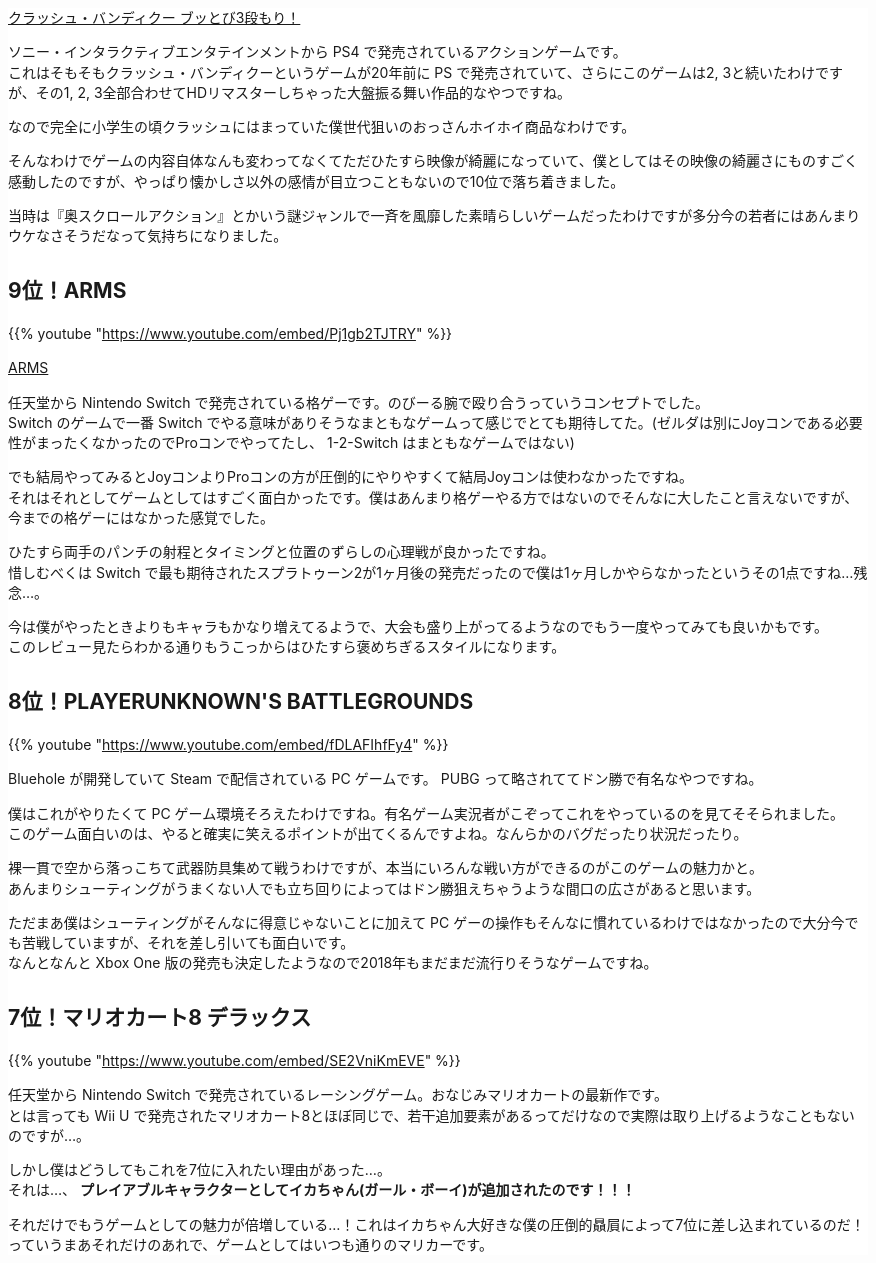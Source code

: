 [クラッシュ・バンディクー ブッとび3段もり！](https://www.jp.playstation.com/games/crash-bandicoot-ps4/)

ソニー・インタラクティブエンタテインメントから PS4 で発売されているアクションゲームです。  
これはそもそもクラッシュ・バンディクーというゲームが20年前に PS で発売されていて、さらにこのゲームは2, 3と続いたわけですが、その1, 2, 3全部合わせてHDリマスターしちゃった大盤振る舞い作品的なやつですね。

なので完全に小学生の頃クラッシュにはまっていた僕世代狙いのおっさんホイホイ商品なわけです。

そんなわけでゲームの内容自体なんも変わってなくてただひたすら映像が綺麗になっていて、僕としてはその映像の綺麗さにものすごく感動したのですが、やっぱり懐かしさ以外の感情が目立つこともないので10位で落ち着きました。

当時は『奥スクロールアクション』とかいう謎ジャンルで一斉を風靡した素晴らしいゲームだったわけですが多分今の若者にはあんまりウケなさそうだなって気持ちになりました。

## 9位！ARMS

{{% youtube "https://www.youtube.com/embed/Pj1gb2TJTRY" %}}

[ARMS](https://www.nintendo.co.jp/switch/aabqa/)

任天堂から Nintendo Switch で発売されている格ゲーです。のびーる腕で殴り合うっていうコンセプトでした。  
Switch のゲームで一番 Switch でやる意味がありそうなまともなゲームって感じでとても期待してた。(ゼルダは別にJoyコンである必要性がまったくなかったのでProコンでやってたし、 1-2-Switch はまともなゲームではない)

でも結局やってみるとJoyコンよりProコンの方が圧倒的にやりやすくて結局Joyコンは使わなかったですね。  
それはそれとしてゲームとしてはすごく面白かったです。僕はあんまり格ゲーやる方ではないのでそんなに大したこと言えないですが、今までの格ゲーにはなかった感覚でした。

ひたすら両手のパンチの射程とタイミングと位置のずらしの心理戦が良かったですね。  
惜しむべくは Switch で最も期待されたスプラトゥーン2が1ヶ月後の発売だったので僕は1ヶ月しかやらなかったというその1点ですね…残念…。

今は僕がやったときよりもキャラもかなり増えてるようで、大会も盛り上がってるようなのでもう一度やってみても良いかもです。  
このレビュー見たらわかる通りもうこっからはひたすら褒めちぎるスタイルになります。

## 8位！PLAYERUNKNOWN'S BATTLEGROUNDS

{{% youtube "https://www.youtube.com/embed/fDLAFIhfFy4" %}}

Bluehole が開発していて Steam で配信されている PC ゲームです。 PUBG って略されててドン勝で有名なやつですね。

僕はこれがやりたくて PC ゲーム環境そろえたわけですね。有名ゲーム実況者がこぞってこれをやっているのを見てそそられました。  
このゲーム面白いのは、やると確実に笑えるポイントが出てくるんですよね。なんらかのバグだったり状況だったり。

裸一貫で空から落っこちて武器防具集めて戦うわけですが、本当にいろんな戦い方ができるのがこのゲームの魅力かと。  
あんまりシューティングがうまくない人でも立ち回りによってはドン勝狙えちゃうような間口の広さがあると思います。

ただまあ僕はシューティングがそんなに得意じゃないことに加えて PC ゲーの操作もそんなに慣れているわけではなかったので大分今でも苦戦していますが、それを差し引いても面白いです。  
なんとなんと Xbox One 版の発売も決定したようなので2018年もまだまだ流行りそうなゲームですね。

## 7位！マリオカート8 デラックス

{{% youtube "https://www.youtube.com/embed/SE2VniKmEVE" %}}

任天堂から Nintendo Switch で発売されているレーシングゲーム。おなじみマリオカートの最新作です。  
とは言っても Wii U で発売されたマリオカート8とほぼ同じで、若干追加要素があるってだけなので実際は取り上げるようなこともないのですが…。

しかし僕はどうしてもこれを7位に入れたい理由があった…。  
それは…、 **プレイアブルキャラクターとしてイカちゃん(ガール・ボーイ)が追加されたのです！！！**

それだけでもうゲームとしての魅力が倍増している…！これはイカちゃん大好きな僕の圧倒的贔屓によって7位に差し込まれているのだ！  
っていうまあそれだけのあれで、ゲームとしてはいつも通りのマリカーです。
